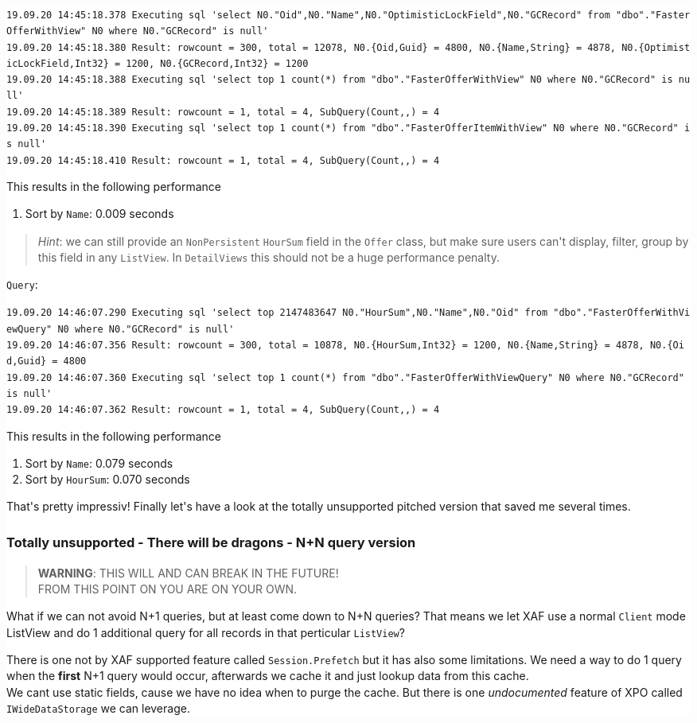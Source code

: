 ```txt
19.09.20 14:45:18.378 Executing sql 'select N0."Oid",N0."Name",N0."OptimisticLockField",N0."GCRecord" from "dbo"."FasterOfferWithView" N0 where N0."GCRecord" is null'
19.09.20 14:45:18.380 Result: rowcount = 300, total = 12078, N0.{Oid,Guid} = 4800, N0.{Name,String} = 4878, N0.{OptimisticLockField,Int32} = 1200, N0.{GCRecord,Int32} = 1200
19.09.20 14:45:18.388 Executing sql 'select top 1 count(*) from "dbo"."FasterOfferWithView" N0 where N0."GCRecord" is null'
19.09.20 14:45:18.389 Result: rowcount = 1, total = 4, SubQuery(Count,,) = 4
19.09.20 14:45:18.390 Executing sql 'select top 1 count(*) from "dbo"."FasterOfferItemWithView" N0 where N0."GCRecord" is null'
19.09.20 14:45:18.410 Result: rowcount = 1, total = 4, SubQuery(Count,,) = 4
```

This results in the following performance

1. Sort by `Name`: 0.009 seconds

> *Hint*: we can still provide an `NonPersistent` `HourSum` field in the `Offer` class, but make sure users can't display, filter, group by this field in any `ListView`. In `DetailViews` this should not be a huge performance penalty.

`Query`:

```txt
19.09.20 14:46:07.290 Executing sql 'select top 2147483647 N0."HourSum",N0."Name",N0."Oid" from "dbo"."FasterOfferWithViewQuery" N0 where N0."GCRecord" is null'
19.09.20 14:46:07.356 Result: rowcount = 300, total = 10878, N0.{HourSum,Int32} = 1200, N0.{Name,String} = 4878, N0.{Oid,Guid} = 4800
19.09.20 14:46:07.360 Executing sql 'select top 1 count(*) from "dbo"."FasterOfferWithViewQuery" N0 where N0."GCRecord" is null'
19.09.20 14:46:07.362 Result: rowcount = 1, total = 4, SubQuery(Count,,) = 4
```

This results in the following performance

1. Sort by `Name`: 0.079 seconds
2. Sort by `HourSum`: 0.070 seconds

That's pretty impressiv! Finally let's have a look at the totally unsupported pitched version that saved me several times.

### Totally unsupported - There will be dragons - N+N query version

> **WARNING**: THIS WILL AND CAN BREAK IN THE FUTURE!  
FROM THIS POINT ON YOU ARE ON YOUR OWN.

What if we can not avoid N+1 queries, but at least come down to N+N queries? That means we let XAF use a normal `Client` mode ListView and do 1 additional query for all records in that perticular `ListView`?

There is one not by XAF supported feature called `Session.Prefetch` but it has also some limitations. We need a way to do 1 query when the **first** N+1 query would occur, afterwards we cache it and just lookup data from this cache.  
We cant use static fields, cause we have no idea when to purge the cache. But there is one *undocumented* feature of XPO called `IWideDataStorage` we can leverage.
